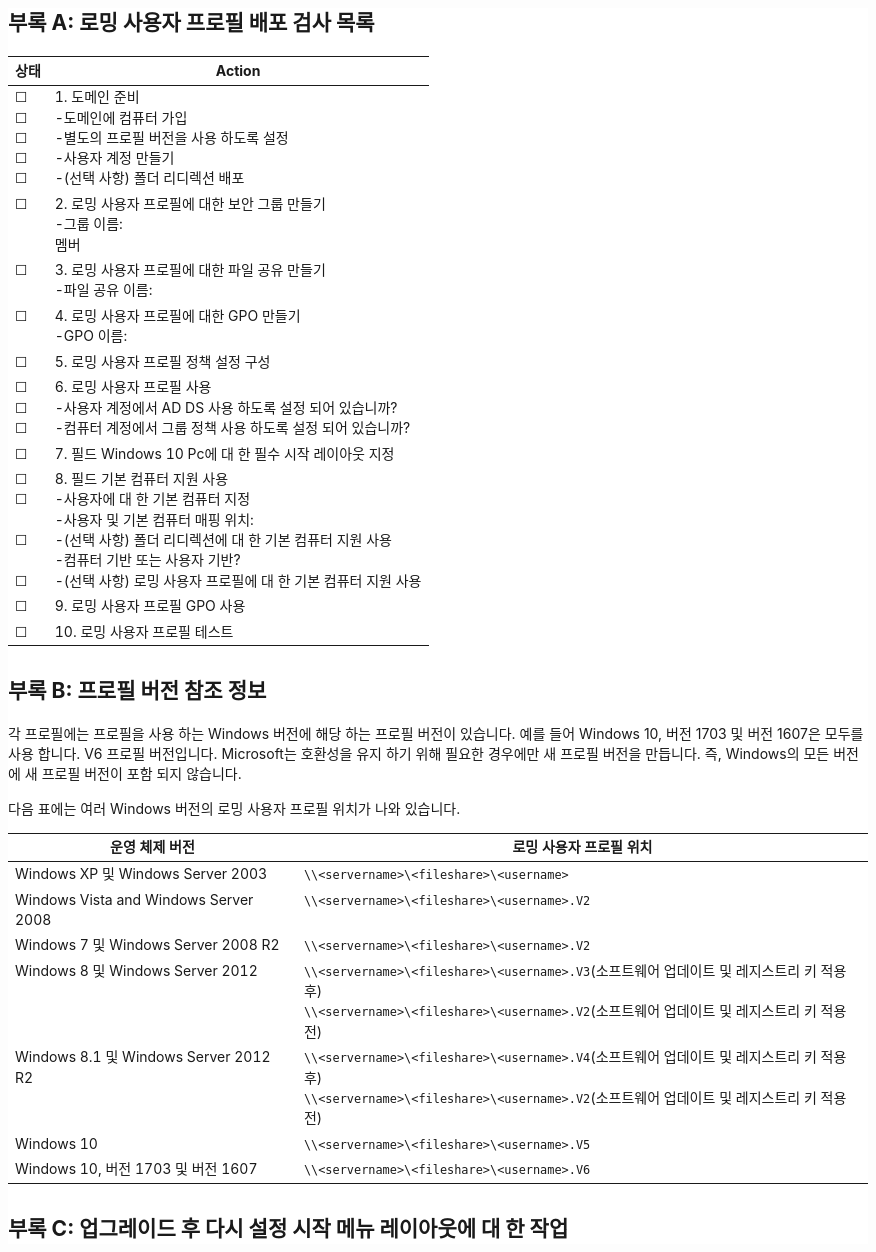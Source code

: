 ## <a name="appendix-a-checklist-for-deploying-roaming-user-profiles"></a>부록 A: 로밍 사용자 프로필 배포 검사 목록

| 상태                     | Action                                                |
| ---                        | ------                                                |
| ☐<br>☐<br>☐<br>☐<br>☐   | 1. 도메인 준비<br>-도메인에 컴퓨터 가입<br>-별도의 프로필 버전을 사용 하도록 설정<br>-사용자 계정 만들기<br>-(선택 사항) 폴더 리디렉션 배포 |
| ☐<br><br><br>             | 2. 로밍 사용자 프로필에 대한 보안 그룹 만들기<br>-그룹 이름:<br>멤버 |
| ☐<br><br>                 | 3. 로밍 사용자 프로필에 대한 파일 공유 만들기<br>-파일 공유 이름: |
| ☐<br><br>                 | 4. 로밍 사용자 프로필에 대한 GPO 만들기<br>-GPO 이름:|
| ☐                         | 5. 로밍 사용자 프로필 정책 설정 구성    |
| ☐<br>☐<br>☐              | 6. 로밍 사용자 프로필 사용<br>-사용자 계정에서 AD DS 사용 하도록 설정 되어 있습니까?<br>-컴퓨터 계정에서 그룹 정책 사용 하도록 설정 되어 있습니까?<br> |
| ☐                         | 7. 필드 Windows 10 Pc에 대 한 필수 시작 레이아웃 지정 |
| ☐<br>☐<br><br>☐<br><br>☐ | 8. 필드 기본 컴퓨터 지원 사용<br>-사용자에 대 한 기본 컴퓨터 지정<br>-사용자 및 기본 컴퓨터 매핑 위치:<br>-(선택 사항) 폴더 리디렉션에 대 한 기본 컴퓨터 지원 사용<br>-컴퓨터 기반 또는 사용자 기반?<br>-(선택 사항) 로밍 사용자 프로필에 대 한 기본 컴퓨터 지원 사용 |
| ☐                        | 9. 로밍 사용자 프로필 GPO 사용                |
| ☐                        | 10. 로밍 사용자 프로필 테스트                         |

## <a name="appendix-b-profile-version-reference-information"></a>부록 B: 프로필 버전 참조 정보

각 프로필에는 프로필을 사용 하는 Windows 버전에 해당 하는 프로필 버전이 있습니다. 예를 들어 Windows 10, 버전 1703 및 버전 1607은 모두를 사용 합니다. V6 프로필 버전입니다. Microsoft는 호환성을 유지 하기 위해 필요한 경우에만 새 프로필 버전을 만듭니다. 즉, Windows의 모든 버전에 새 프로필 버전이 포함 되지 않습니다.

다음 표에는 여러 Windows 버전의 로밍 사용자 프로필 위치가 나와 있습니다.

| 운영 체제 버전 | 로밍 사용자 프로필 위치 |
| --- | --- |
| Windows XP 및 Windows Server 2003 | ```\\<servername>\<fileshare>\<username>``` |
| Windows Vista and Windows Server 2008 | ```\\<servername>\<fileshare>\<username>.V2``` |
| Windows 7 및 Windows Server 2008 R2 | ```\\<servername>\<fileshare>\<username>.V2``` |
| Windows 8 및 Windows Server 2012 | ```\\<servername>\<fileshare>\<username>.V3```(소프트웨어 업데이트 및 레지스트리 키 적용 후)<br>```\\<servername>\<fileshare>\<username>.V2```(소프트웨어 업데이트 및 레지스트리 키 적용 전) |
| Windows 8.1 및 Windows Server 2012 R2 | ```\\<servername>\<fileshare>\<username>.V4```(소프트웨어 업데이트 및 레지스트리 키 적용 후)<br>```\\<servername>\<fileshare>\<username>.V2```(소프트웨어 업데이트 및 레지스트리 키 적용 전) |
| Windows 10 | ```\\<servername>\<fileshare>\<username>.V5``` |
| Windows 10, 버전 1703 및 버전 1607 | ```\\<servername>\<fileshare>\<username>.V6``` |

## <a name="appendix-c-working-around-reset-start-menu-layouts-after-upgrades"></a>부록 C: 업그레이드 후 다시 설정 시작 메뉴 레이아웃에 대 한 작업
